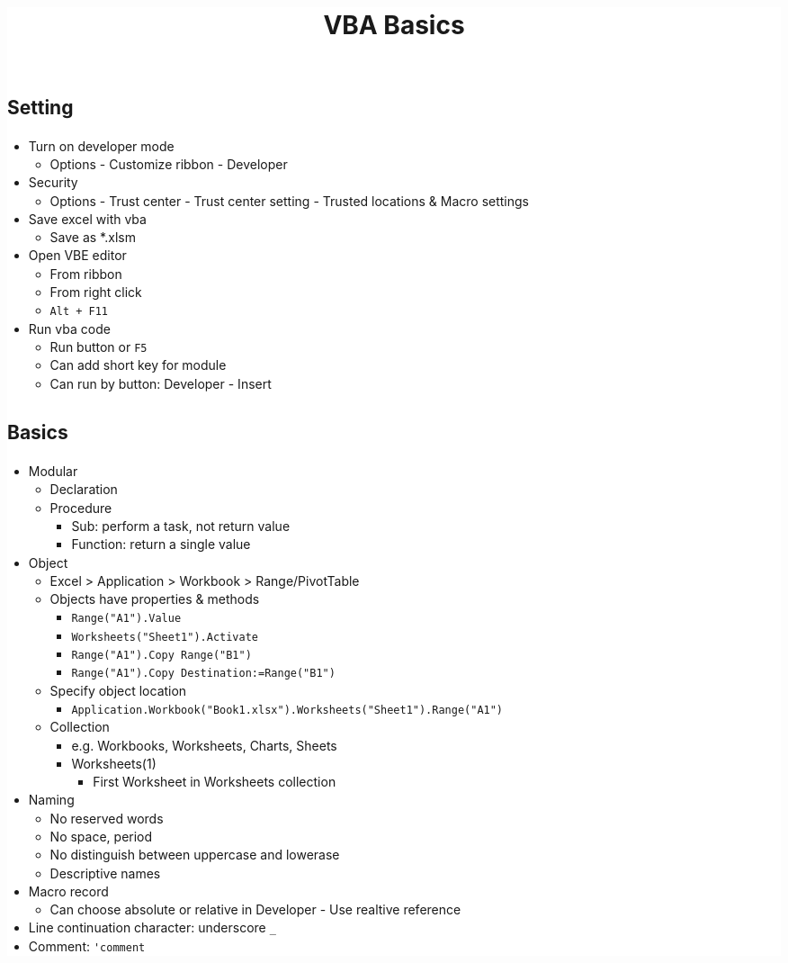 ﻿---
title: "VBA Basics"
last_modified_at: 2022-06-15
categories: 
- CS
tags: 
- VBA
---

## Setting

- Turn on developer mode
	- Options - Customize ribbon - Developer
- Security
	- Options - Trust center - Trust center setting - Trusted locations & Macro settings
- Save excel with vba
	- Save as *.xlsm
- Open VBE editor
	- From ribbon
	- From right click
	- `Alt + F11`
- Run vba code
	- Run button or `F5`
	- Can add short key for module
	- Can run by button: Developer - Insert

## Basics

- Modular
	- Declaration
	- Procedure
		- Sub: perform a task, not return value
		- Function: return a single value
- Object
	- Excel > Application > Workbook > Range/PivotTable
	- Objects have properties & methods
		- `Range("A1").Value`
		- `Worksheets("Sheet1").Activate`
		- `Range("A1").Copy Range("B1")`
		- `Range("A1").Copy Destination:=Range("B1")`
	- Specify object location
		- `Application.Workbook("Book1.xlsx").Worksheets("Sheet1").Range("A1")`
	- Collection
		- e.g. Workbooks, Worksheets, Charts, Sheets
		- Worksheets(1)
			- First Worksheet in Worksheets collection
- Naming
	- No reserved words
	- No space, period
	- No distinguish between uppercase and lowerase
	- Descriptive names
- Macro record
	- Can choose absolute or relative in Developer - Use realtive reference
- Line continuation character: underscore `_`
- Comment: `'comment`
